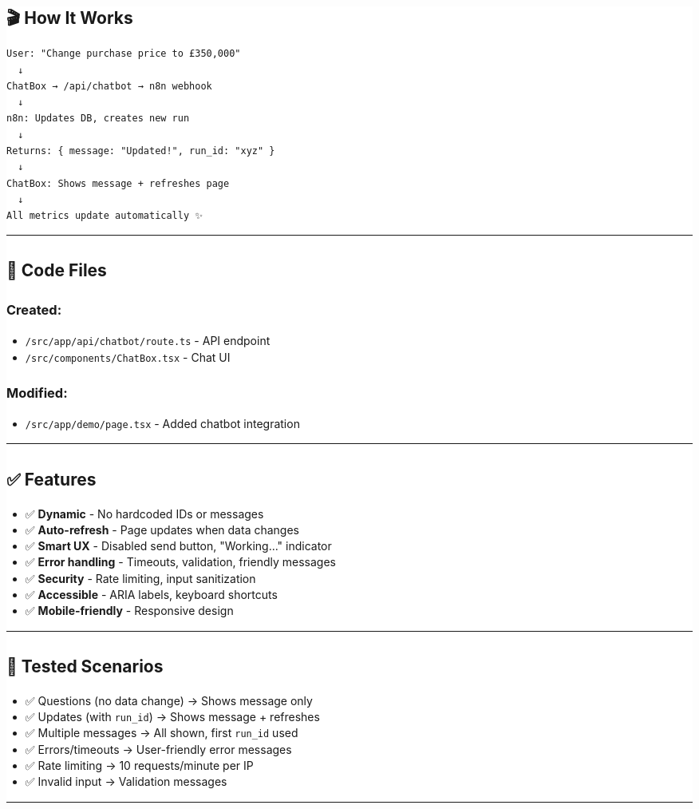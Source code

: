 
## 🎬 How It Works

```
User: "Change purchase price to £350,000"
  ↓
ChatBox → /api/chatbot → n8n webhook
  ↓
n8n: Updates DB, creates new run
  ↓
Returns: { message: "Updated!", run_id: "xyz" }
  ↓
ChatBox: Shows message + refreshes page
  ↓
All metrics update automatically ✨
```

---

## 📁 Code Files

### Created:
- `/src/app/api/chatbot/route.ts` - API endpoint
- `/src/components/ChatBox.tsx` - Chat UI

### Modified:
- `/src/app/demo/page.tsx` - Added chatbot integration

---

## ✅ Features

- ✅ **Dynamic** - No hardcoded IDs or messages
- ✅ **Auto-refresh** - Page updates when data changes
- ✅ **Smart UX** - Disabled send button, "Working..." indicator
- ✅ **Error handling** - Timeouts, validation, friendly messages
- ✅ **Security** - Rate limiting, input sanitization
- ✅ **Accessible** - ARIA labels, keyboard shortcuts
- ✅ **Mobile-friendly** - Responsive design

---

## 🧪 Tested Scenarios

- ✅ Questions (no data change) → Shows message only
- ✅ Updates (with `run_id`) → Shows message + refreshes
- ✅ Multiple messages → All shown, first `run_id` used
- ✅ Errors/timeouts → User-friendly error messages
- ✅ Rate limiting → 10 requests/minute per IP
- ✅ Invalid input → Validation messages

---